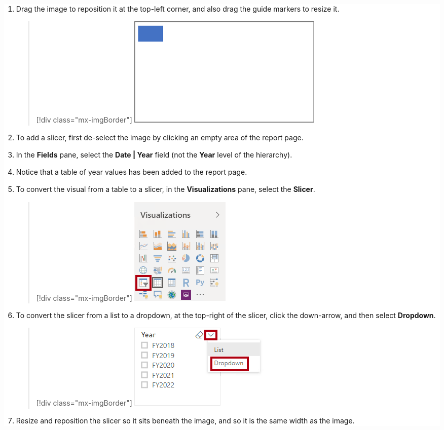 1. Drag the image to reposition it at the top-left corner, and also drag the guide markers to resize it.

	> [!div class="mx-imgBorder"]
	> [![Image of the location and size of the image on the report.](../media/lab-7-ss.png)](../media/lab-7-ss.png#lightbox)

1. To add a slicer, first de-select the image by clicking an empty area of the report page.

1. In the **Fields** pane, select the **Date | Year** field (not the **Year** level of the hierarchy).

1. Notice that a table of year values has been added to the report page.

1. To convert the visual from a table to a slicer, in the **Visualizations** pane, select the **Slicer**.

	> [!div class="mx-imgBorder"]
	> [![Screenshot of the Slicer visual on the Visualizations pane.](../media/lab-8-ssm.png)](../media/lab-8-ssm.png#lightbox)

1. To convert the slicer from a list to a dropdown, at the top-right of the slicer, click the down-arrow, and then select **Dropdown**.

	> [!div class="mx-imgBorder"]
	> [![Screenshot of the slicer down arrow.](../media/lab-9-ssm.png)](../media/lab-9-ssm.png#lightbox)

1. Resize and reposition the slicer so it sits beneath the image, and so it is the same width as the image.
